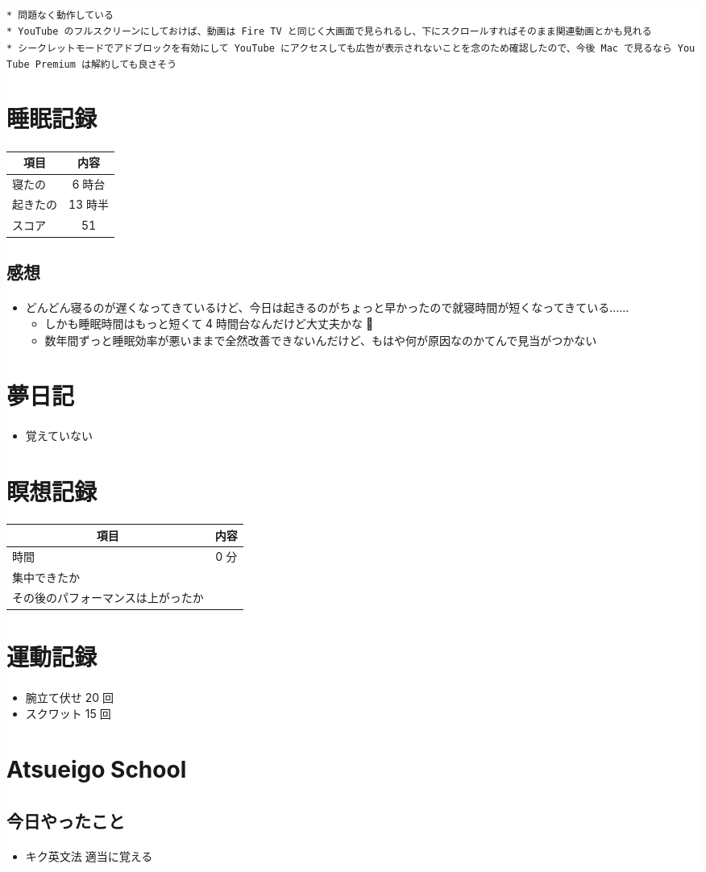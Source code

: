     * 問題なく動作している
    * YouTube のフルスクリーンにしておけば、動画は Fire TV と同じく大画面で見られるし、下にスクロールすればそのまま関連動画とかも見れる
    * シークレットモードでアドブロックを有効にして YouTube にアクセスしても広告が表示されないことを念のため確認したので、今後 Mac で見るなら YouTube Premium は解約しても良さそう



# 睡眠記録

| 項目 | 内容 |
| --- | :---: |
| 寝たの | 6 時台 |
| 起きたの | 13 時半 |
| スコア | 51 |

## 感想
* どんどん寝るのが遅くなってきているけど、今日は起きるのがちょっと早かったので就寝時間が短くなってきている......
    * しかも睡眠時間はもっと短くて 4 時間台なんだけど大丈夫かな 🤔
    * 数年間ずっと睡眠効率が悪いままで全然改善できないんだけど、もはや何が原因なのかてんで見当がつかない



# 夢日記
* 覚えていない



# 瞑想記録

| 項目 | 内容 |
| --- | :---: |
| 時間 | 0 分 |
| 集中できたか | |
| その後のパフォーマンスは上がったか | |



# 運動記録
* 腕立て伏せ 20 回
* スクワット 15 回



# Atsueigo School
## 今日やったこと
* キク英文法 適当に覚える
